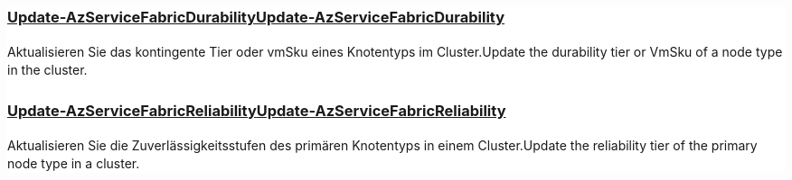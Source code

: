 ### [<span data-ttu-id="c13a3-191">Update-AzServiceFabricDurability</span><span class="sxs-lookup"><span data-stu-id="c13a3-191">Update-AzServiceFabricDurability</span></span>](Update-AzServiceFabricDurability.md)
<span data-ttu-id="c13a3-192">Aktualisieren Sie das kontingente Tier oder vmSku eines Knotentyps im Cluster.</span><span class="sxs-lookup"><span data-stu-id="c13a3-192">Update the durability tier or VmSku of a node type in the cluster.</span></span>

### [<span data-ttu-id="c13a3-193">Update-AzServiceFabricReliability</span><span class="sxs-lookup"><span data-stu-id="c13a3-193">Update-AzServiceFabricReliability</span></span>](Update-AzServiceFabricReliability.md)
<span data-ttu-id="c13a3-194">Aktualisieren Sie die Zuverlässigkeitsstufen des primären Knotentyps in einem Cluster.</span><span class="sxs-lookup"><span data-stu-id="c13a3-194">Update the reliability tier of the primary node type in a cluster.</span></span>

